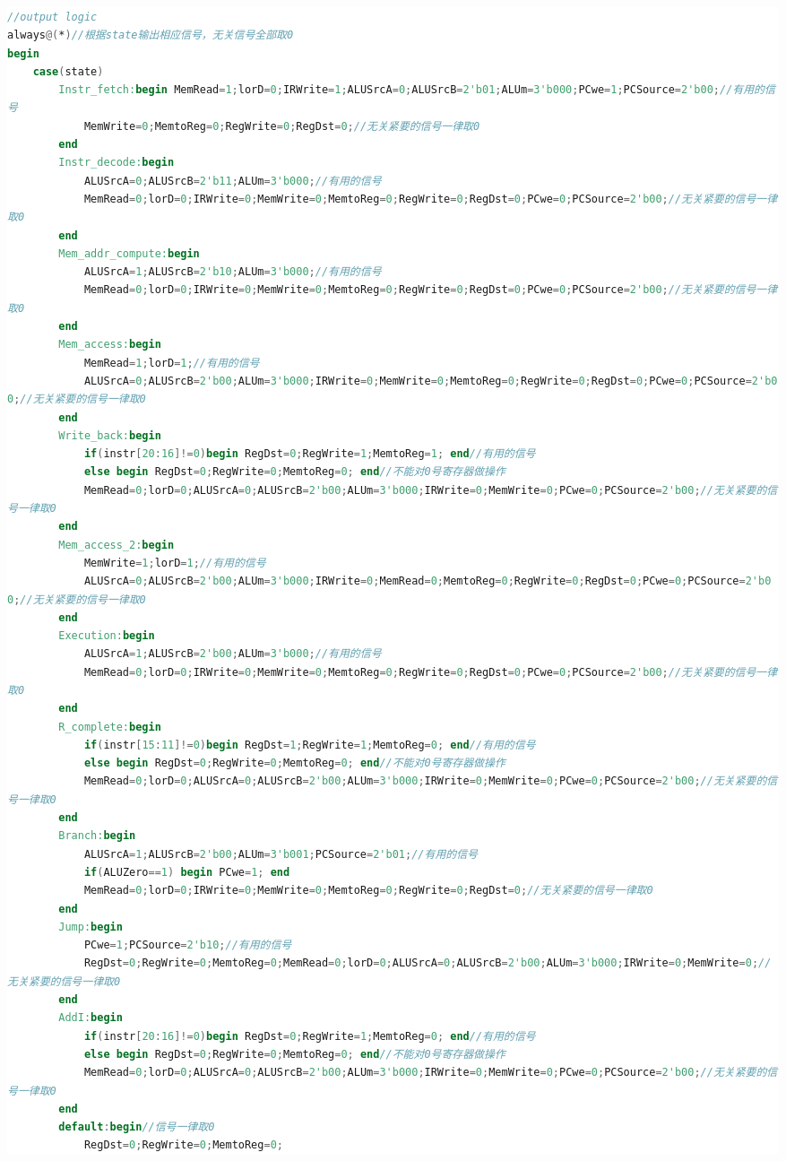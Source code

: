   ```Verilog
  //output logic
  always@(*)//根据state输出相应信号，无关信号全部取0
  begin 
      case(state)
          Instr_fetch:begin MemRead=1;lorD=0;IRWrite=1;ALUSrcA=0;ALUSrcB=2'b01;ALUm=3'b000;PCwe=1;PCSource=2'b00;//有用的信号
              MemWrite=0;MemtoReg=0;RegWrite=0;RegDst=0;//无关紧要的信号一律取0
          end
          Instr_decode:begin
              ALUSrcA=0;ALUSrcB=2'b11;ALUm=3'b000;//有用的信号
              MemRead=0;lorD=0;IRWrite=0;MemWrite=0;MemtoReg=0;RegWrite=0;RegDst=0;PCwe=0;PCSource=2'b00;//无关紧要的信号一律取0
          end
          Mem_addr_compute:begin
              ALUSrcA=1;ALUSrcB=2'b10;ALUm=3'b000;//有用的信号
              MemRead=0;lorD=0;IRWrite=0;MemWrite=0;MemtoReg=0;RegWrite=0;RegDst=0;PCwe=0;PCSource=2'b00;//无关紧要的信号一律取0
          end
          Mem_access:begin
              MemRead=1;lorD=1;//有用的信号
              ALUSrcA=0;ALUSrcB=2'b00;ALUm=3'b000;IRWrite=0;MemWrite=0;MemtoReg=0;RegWrite=0;RegDst=0;PCwe=0;PCSource=2'b00;//无关紧要的信号一律取0
          end
          Write_back:begin
              if(instr[20:16]!=0)begin RegDst=0;RegWrite=1;MemtoReg=1; end//有用的信号
              else begin RegDst=0;RegWrite=0;MemtoReg=0; end//不能对0号寄存器做操作
              MemRead=0;lorD=0;ALUSrcA=0;ALUSrcB=2'b00;ALUm=3'b000;IRWrite=0;MemWrite=0;PCwe=0;PCSource=2'b00;//无关紧要的信号一律取0
          end
          Mem_access_2:begin
              MemWrite=1;lorD=1;//有用的信号
              ALUSrcA=0;ALUSrcB=2'b00;ALUm=3'b000;IRWrite=0;MemRead=0;MemtoReg=0;RegWrite=0;RegDst=0;PCwe=0;PCSource=2'b00;//无关紧要的信号一律取0
          end
          Execution:begin
              ALUSrcA=1;ALUSrcB=2'b00;ALUm=3'b000;//有用的信号
              MemRead=0;lorD=0;IRWrite=0;MemWrite=0;MemtoReg=0;RegWrite=0;RegDst=0;PCwe=0;PCSource=2'b00;//无关紧要的信号一律取0
          end
          R_complete:begin
              if(instr[15:11]!=0)begin RegDst=1;RegWrite=1;MemtoReg=0; end//有用的信号
              else begin RegDst=0;RegWrite=0;MemtoReg=0; end//不能对0号寄存器做操作
              MemRead=0;lorD=0;ALUSrcA=0;ALUSrcB=2'b00;ALUm=3'b000;IRWrite=0;MemWrite=0;PCwe=0;PCSource=2'b00;//无关紧要的信号一律取0
          end
          Branch:begin
              ALUSrcA=1;ALUSrcB=2'b00;ALUm=3'b001;PCSource=2'b01;//有用的信号
              if(ALUZero==1) begin PCwe=1; end
              MemRead=0;lorD=0;IRWrite=0;MemWrite=0;MemtoReg=0;RegWrite=0;RegDst=0;//无关紧要的信号一律取0
          end
          Jump:begin
              PCwe=1;PCSource=2'b10;//有用的信号
              RegDst=0;RegWrite=0;MemtoReg=0;MemRead=0;lorD=0;ALUSrcA=0;ALUSrcB=2'b00;ALUm=3'b000;IRWrite=0;MemWrite=0;//无关紧要的信号一律取0
          end
          AddI:begin
              if(instr[20:16]!=0)begin RegDst=0;RegWrite=1;MemtoReg=0; end//有用的信号
              else begin RegDst=0;RegWrite=0;MemtoReg=0; end//不能对0号寄存器做操作
              MemRead=0;lorD=0;ALUSrcA=0;ALUSrcB=2'b00;ALUm=3'b000;IRWrite=0;MemWrite=0;PCwe=0;PCSource=2'b00;//无关紧要的信号一律取0
          end
          default:begin//信号一律取0
              RegDst=0;RegWrite=0;MemtoReg=0;
  ```
